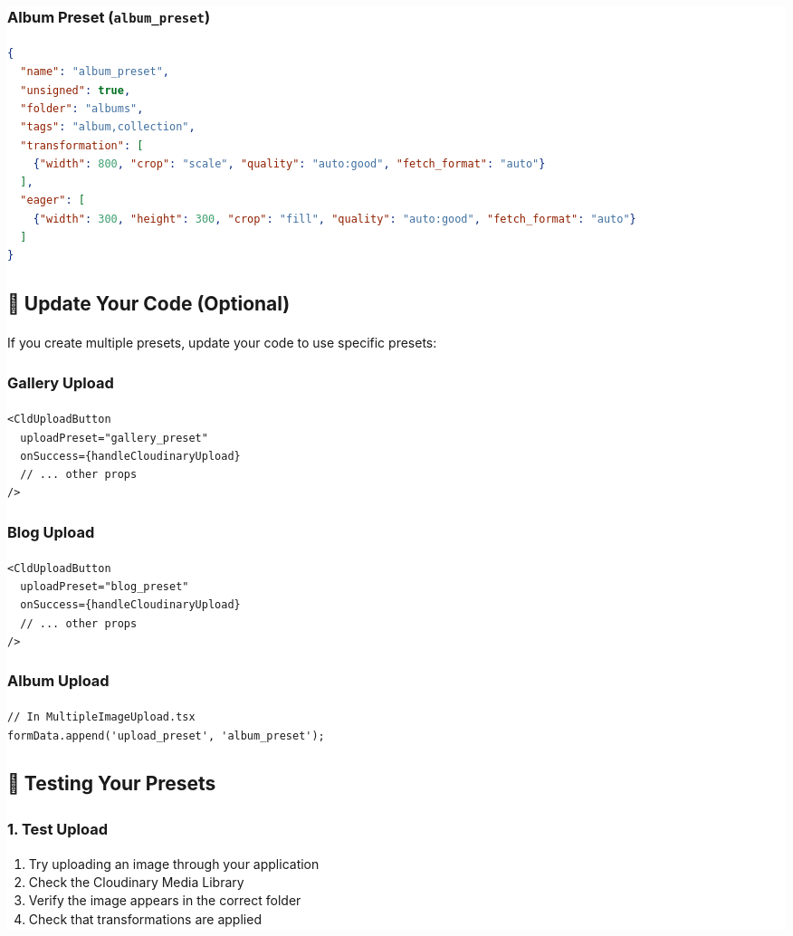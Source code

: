 ### Album Preset (`album_preset`)
```json
{
  "name": "album_preset",
  "unsigned": true,
  "folder": "albums",
  "tags": "album,collection",
  "transformation": [
    {"width": 800, "crop": "scale", "quality": "auto:good", "fetch_format": "auto"}
  ],
  "eager": [
    {"width": 300, "height": 300, "crop": "fill", "quality": "auto:good", "fetch_format": "auto"}
  ]
}
```

## 🔄 Update Your Code (Optional)

If you create multiple presets, update your code to use specific presets:

### Gallery Upload
```tsx
<CldUploadButton
  uploadPreset="gallery_preset"
  onSuccess={handleCloudinaryUpload}
  // ... other props
/>
```

### Blog Upload
```tsx
<CldUploadButton
  uploadPreset="blog_preset"
  onSuccess={handleCloudinaryUpload}
  // ... other props
/>
```

### Album Upload
```tsx
// In MultipleImageUpload.tsx
formData.append('upload_preset', 'album_preset');
```

## 🧪 Testing Your Presets

### 1. Test Upload
1. Try uploading an image through your application
2. Check the Cloudinary Media Library
3. Verify the image appears in the correct folder
4. Check that transformations are applied
